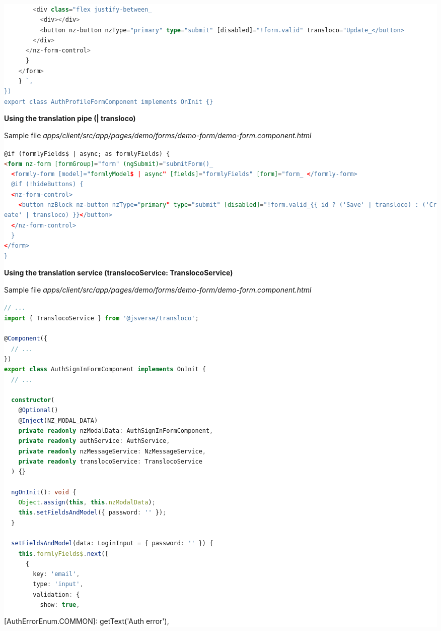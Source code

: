 ```typescript
        <div class="flex justify-between_
          <div></div>
          <button nz-button nzType="primary" type="submit" [disabled]="!form.valid" transloco="Update_</button>
        </div>
      </nz-form-control>
      }
    </form>
    } `,
})
export class AuthProfileFormComponent implements OnInit {}
```

**Using the translation pipe (| transloco)**

Sample file _apps/client/src/app/pages/demo/forms/demo-form/demo-form.component.html_

```html
@if (formlyFields$ | async; as formlyFields) {
<form nz-form [formGroup]="form" (ngSubmit)="submitForm()_
  <formly-form [model]="formlyModel$ | async" [fields]="formlyFields" [form]="form_ </formly-form>
  @if (!hideButtons) {
  <nz-form-control>
    <button nzBlock nz-button nzType="primary" type="submit" [disabled]="!form.valid_{{ id ? ('Save' | transloco) : ('Create' | transloco) }}</button>
  </nz-form-control>
  }
</form>
}
```

**Using the translation service (translocoService: TranslocoService)**

Sample file _apps/client/src/app/pages/demo/forms/demo-form/demo-form.component.html_

```typescript
// ...
import { TranslocoService } from '@jsverse/transloco';

@Component({
  // ...
})
export class AuthSignInFormComponent implements OnInit {
  // ...

  constructor(
    @Optional()
    @Inject(NZ_MODAL_DATA)
    private readonly nzModalData: AuthSignInFormComponent,
    private readonly authService: AuthService,
    private readonly nzMessageService: NzMessageService,
    private readonly translocoService: TranslocoService
  ) {}

  ngOnInit(): void {
    Object.assign(this, this.nzModalData);
    this.setFieldsAndModel({ password: '' });
  }

  setFieldsAndModel(data: LoginInput = { password: '' }) {
    this.formlyFields$.next([
      {
        key: 'email',
        type: 'input',
        validation: {
          show: true,
```

  [AuthErrorEnum.COMMON]: getText('Auth error'),